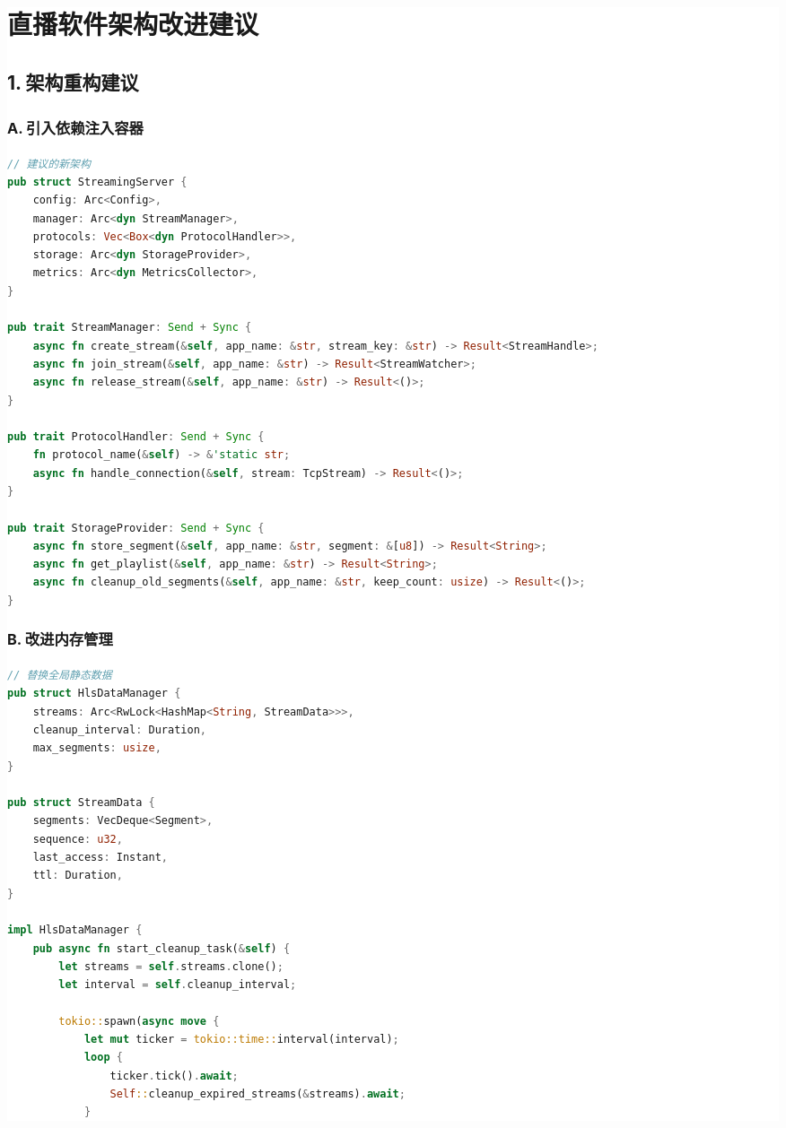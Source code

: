 # 直播软件架构改进建议

## 1. 架构重构建议

### A. 引入依赖注入容器

```rust
// 建议的新架构
pub struct StreamingServer {
    config: Arc<Config>,
    manager: Arc<dyn StreamManager>,
    protocols: Vec<Box<dyn ProtocolHandler>>,
    storage: Arc<dyn StorageProvider>,
    metrics: Arc<dyn MetricsCollector>,
}

pub trait StreamManager: Send + Sync {
    async fn create_stream(&self, app_name: &str, stream_key: &str) -> Result<StreamHandle>;
    async fn join_stream(&self, app_name: &str) -> Result<StreamWatcher>;
    async fn release_stream(&self, app_name: &str) -> Result<()>;
}

pub trait ProtocolHandler: Send + Sync {
    fn protocol_name(&self) -> &'static str;
    async fn handle_connection(&self, stream: TcpStream) -> Result<()>;
}

pub trait StorageProvider: Send + Sync {
    async fn store_segment(&self, app_name: &str, segment: &[u8]) -> Result<String>;
    async fn get_playlist(&self, app_name: &str) -> Result<String>;
    async fn cleanup_old_segments(&self, app_name: &str, keep_count: usize) -> Result<()>;
}
```

### B. 改进内存管理

```rust
// 替换全局静态数据
pub struct HlsDataManager {
    streams: Arc<RwLock<HashMap<String, StreamData>>>,
    cleanup_interval: Duration,
    max_segments: usize,
}

pub struct StreamData {
    segments: VecDeque<Segment>,
    sequence: u32,
    last_access: Instant,
    ttl: Duration,
}

impl HlsDataManager {
    pub async fn start_cleanup_task(&self) {
        let streams = self.streams.clone();
        let interval = self.cleanup_interval;
        
        tokio::spawn(async move {
            let mut ticker = tokio::time::interval(interval);
            loop {
                ticker.tick().await;
                Self::cleanup_expired_streams(&streams).await;
            }
```